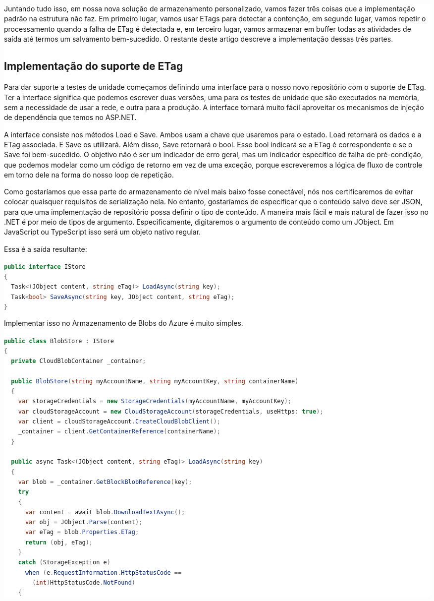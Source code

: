 Juntando tudo isso, em nossa nova solução de armazenamento personalizado, vamos fazer três coisas que a implementação padrão na estrutura não faz. Em primeiro lugar, vamos usar ETags para detectar a contenção, em segundo lugar, vamos repetir o processamento quando a falha de ETag é detectada e, em terceiro lugar, vamos armazenar em buffer todas as atividades de saída até termos um salvamento bem-sucedido. O restante deste artigo descreve a implementação dessas três partes.

## <a name="implementing-etag-support"></a>Implementação do suporte de ETag

Para dar suporte a testes de unidade começamos definindo uma interface para o nosso novo repositório com o suporte de ETag. Ter a interface significa que podemos escrever duas versões, uma para os testes de unidade que são executados na memória, sem a necessidade de usar a rede, e outra para a produção. A interface tornará muito fácil aproveitar os mecanismos de injeção de dependência que temos no ASP.NET.

A interface consiste nos métodos Load e Save. Ambos usam a chave que usaremos para o estado. Load retornará os dados e a ETag associada. E Save os utilizará. Além disso, Save retornará o bool. Esse bool indicará se a ETag é correspondente e se o Save foi bem-sucedido. O objetivo não é ser um indicador de erro geral, mas um indicador específico de falha de pré-condição, que podemos modelar como um código de retorno em vez de uma exceção, porque escreveremos a lógica de fluxo de controle em torno dele na forma do nosso loop de repetição.

Como gostaríamos que essa parte do armazenamento de nível mais baixo fosse conectável, nós nos certificaremos de evitar colocar quaisquer requisitos de serialização nela. No entanto, gostaríamos de especificar que o conteúdo salvo deve ser JSON, para que uma implementação de repositório possa definir o tipo de conteúdo. A maneira mais fácil e mais natural de fazer isso no .NET é por meio de tipos de argumento. Especificamente, digitaremos o argumento de conteúdo como um JObject. Em JavaScript ou TypeScript isso será um objeto nativo regular.  

Essa é a saída resultante:

```csharp
public interface IStore
{
  Task<(JObject content, string eTag)> LoadAsync(string key);
  Task<bool> SaveAsync(string key, JObject content, string eTag);
}
```
Implementar isso no Armazenamento de Blobs do Azure é muito simples.
```csharp
public class BlobStore : IStore
{
  private CloudBlobContainer _container;

  public BlobStore(string myAccountName, string myAccountKey, string containerName)
  {
    var storageCredentials = new StorageCredentials(myAccountName, myAccountKey);
    var cloudStorageAccount = new CloudStorageAccount(storageCredentials, useHttps: true);
    var client = cloudStorageAccount.CreateCloudBlobClient();
    _container = client.GetContainerReference(containerName);
  }

  public async Task<(JObject content, string eTag)> LoadAsync(string key)
  {
    var blob = _container.GetBlockBlobReference(key);
    try
    {
      var content = await blob.DownloadTextAsync();
      var obj = JObject.Parse(content);
      var eTag = blob.Properties.ETag;
      return (obj, eTag);
    }
    catch (StorageException e)
      when (e.RequestInformation.HttpStatusCode ==
        (int)HttpStatusCode.NotFound)
    {
```